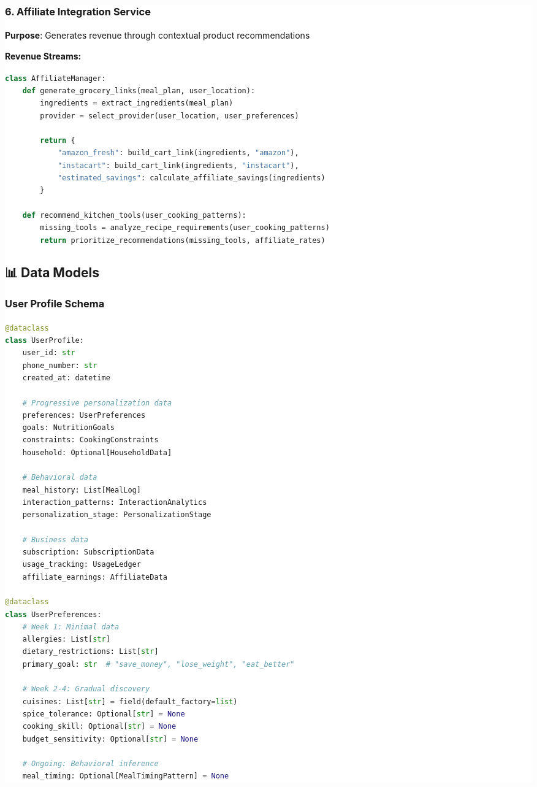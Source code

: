 ### 6. Affiliate Integration Service

**Purpose**: Generates revenue through contextual product recommendations

**Revenue Streams:**
```python
class AffiliateManager:
    def generate_grocery_links(meal_plan, user_location):
        ingredients = extract_ingredients(meal_plan)
        provider = select_provider(user_location, user_preferences)
        
        return {
            "amazon_fresh": build_cart_link(ingredients, "amazon"),
            "instacart": build_cart_link(ingredients, "instacart"),
            "estimated_savings": calculate_affiliate_savings(ingredients)
        }
        
    def recommend_kitchen_tools(user_cooking_patterns):
        missing_tools = analyze_recipe_requirements(user_cooking_patterns)
        return prioritize_recommendations(missing_tools, affiliate_rates)
```

## 📊 Data Models

### User Profile Schema
```python
@dataclass
class UserProfile:
    user_id: str
    phone_number: str
    created_at: datetime
    
    # Progressive personalization data
    preferences: UserPreferences
    goals: NutritionGoals
    constraints: CookingConstraints
    household: Optional[HouseholdData]
    
    # Behavioral data
    meal_history: List[MealLog]
    interaction_patterns: InteractionAnalytics
    personalization_stage: PersonalizationStage
    
    # Business data
    subscription: SubscriptionData
    usage_tracking: UsageLedger
    affiliate_earnings: AffiliateData

@dataclass
class UserPreferences:
    # Week 1: Minimal data
    allergies: List[str]
    dietary_restrictions: List[str]
    primary_goal: str  # "save_money", "lose_weight", "eat_better"
    
    # Week 2-4: Gradual discovery
    cuisines: List[str] = field(default_factory=list)
    spice_tolerance: Optional[str] = None
    cooking_skill: Optional[str] = None
    budget_sensitivity: Optional[str] = None
    
    # Ongoing: Behavioral inference
    meal_timing: Optional[MealTimingPattern] = None
```